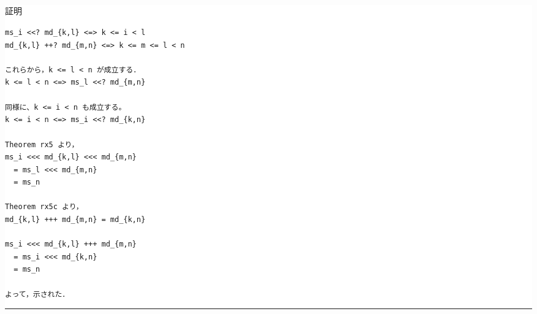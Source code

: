 証明

```
ms_i <<? md_{k,l} <=> k <= i < l
md_{k,l} ++? md_{m,n} <=> k <= m <= l < n

これらから，k <= l < n が成立する．
k <= l < n <=> ms_l <<? md_{m,n}

同様に、k <= i < n も成立する。
k <= i < n <=> ms_i <<? md_{k,n}

Theorem rx5 より，
ms_i <<< md_{k,l} <<< md_{m,n}
  = ms_l <<< md_{m,n}
  = ms_n

Theorem rx5c より，
md_{k,l} +++ md_{m,n} = md_{k,n}

ms_i <<< md_{k,l} +++ md_{m,n}
  = ms_i <<< md_{k,n}
  = ms_n

よって，示された．
```


-----
